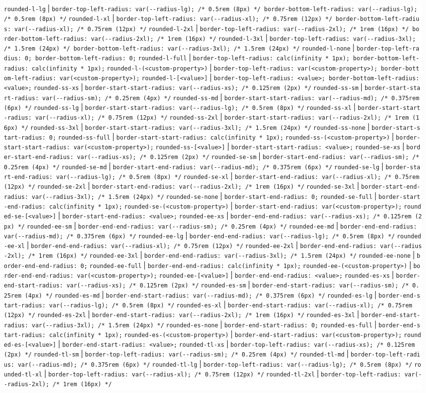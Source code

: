 `rounded-l-lg` | `border-top-left-radius: var(--radius-lg); /* 0.5rem (8px) */ border-bottom-left-radius: var(--radius-lg); /* 0.5rem (8px) */`
`rounded-l-xl` | `border-top-left-radius: var(--radius-xl); /* 0.75rem (12px) */ border-bottom-left-radius: var(--radius-xl); /* 0.75rem (12px) */`
`rounded-l-2xl` | `border-top-left-radius: var(--radius-2xl); /* 1rem (16px) */ border-bottom-left-radius: var(--radius-2xl); /* 1rem (16px) */`
`rounded-l-3xl` | `border-top-left-radius: var(--radius-3xl); /* 1.5rem (24px) */ border-bottom-left-radius: var(--radius-3xl); /* 1.5rem (24px) */`
`rounded-l-none` | `border-top-left-radius: 0; border-bottom-left-radius: 0;`
`rounded-l-full` | `border-top-left-radius: calc(infinity * 1px); border-bottom-left-radius: calc(infinity * 1px);`
`rounded-l-(<custom-property>)` | `border-top-left-radius: var(<custom-property>); border-bottom-left-radius: var(<custom-property>);`
`rounded-l-[<value>]` | `border-top-left-radius: <value>; border-bottom-left-radius: <value>;`
`rounded-ss-xs` | `border-start-start-radius: var(--radius-xs); /* 0.125rem (2px) */`
`rounded-ss-sm` | `border-start-start-radius: var(--radius-sm); /* 0.25rem (4px) */`
`rounded-ss-md` | `border-start-start-radius: var(--radius-md); /* 0.375rem (6px) */`
`rounded-ss-lg` | `border-start-start-radius: var(--radius-lg); /* 0.5rem (8px) */`
`rounded-ss-xl` | `border-start-start-radius: var(--radius-xl); /* 0.75rem (12px) */`
`rounded-ss-2xl` | `border-start-start-radius: var(--radius-2xl); /* 1rem (16px) */`
`rounded-ss-3xl` | `border-start-start-radius: var(--radius-3xl); /* 1.5rem (24px) */`
`rounded-ss-none` | `border-start-start-radius: 0;`
`rounded-ss-full` | `border-start-start-radius: calc(infinity * 1px);`
`rounded-ss-(<custom-property>)` | `border-start-start-radius: var(<custom-property>);`
`rounded-ss-[<value>]` | `border-start-start-radius: <value>;`
`rounded-se-xs` | `border-start-end-radius: var(--radius-xs); /* 0.125rem (2px) */`
`rounded-se-sm` | `border-start-end-radius: var(--radius-sm); /* 0.25rem (4px) */`
`rounded-se-md` | `border-start-end-radius: var(--radius-md); /* 0.375rem (6px) */`
`rounded-se-lg` | `border-start-end-radius: var(--radius-lg); /* 0.5rem (8px) */`
`rounded-se-xl` | `border-start-end-radius: var(--radius-xl); /* 0.75rem (12px) */`
`rounded-se-2xl` | `border-start-end-radius: var(--radius-2xl); /* 1rem (16px) */`
`rounded-se-3xl` | `border-start-end-radius: var(--radius-3xl); /* 1.5rem (24px) */`
`rounded-se-none` | `border-start-end-radius: 0;`
`rounded-se-full` | `border-start-end-radius: calc(infinity * 1px);`
`rounded-se-(<custom-property>)` | `border-start-end-radius: var(<custom-property>);`
`rounded-se-[<value>]` | `border-start-end-radius: <value>;`
`rounded-ee-xs` | `border-end-end-radius: var(--radius-xs); /* 0.125rem (2px) */`
`rounded-ee-sm` | `border-end-end-radius: var(--radius-sm); /* 0.25rem (4px) */`
`rounded-ee-md` | `border-end-end-radius: var(--radius-md); /* 0.375rem (6px) */`
`rounded-ee-lg` | `border-end-end-radius: var(--radius-lg); /* 0.5rem (8px) */`
`rounded-ee-xl` | `border-end-end-radius: var(--radius-xl); /* 0.75rem (12px) */`
`rounded-ee-2xl` | `border-end-end-radius: var(--radius-2xl); /* 1rem (16px) */`
`rounded-ee-3xl` | `border-end-end-radius: var(--radius-3xl); /* 1.5rem (24px) */`
`rounded-ee-none` | `border-end-end-radius: 0;`
`rounded-ee-full` | `border-end-end-radius: calc(infinity * 1px);`
`rounded-ee-(<custom-property>)` | `border-end-end-radius: var(<custom-property>);`
`rounded-ee-[<value>]` | `border-end-end-radius: <value>;`
`rounded-es-xs` | `border-end-start-radius: var(--radius-xs); /* 0.125rem (2px) */`
`rounded-es-sm` | `border-end-start-radius: var(--radius-sm); /* 0.25rem (4px) */`
`rounded-es-md` | `border-end-start-radius: var(--radius-md); /* 0.375rem (6px) */`
`rounded-es-lg` | `border-end-start-radius: var(--radius-lg); /* 0.5rem (8px) */`
`rounded-es-xl` | `border-end-start-radius: var(--radius-xl); /* 0.75rem (12px) */`
`rounded-es-2xl` | `border-end-start-radius: var(--radius-2xl); /* 1rem (16px) */`
`rounded-es-3xl` | `border-end-start-radius: var(--radius-3xl); /* 1.5rem (24px) */`
`rounded-es-none` | `border-end-start-radius: 0;`
`rounded-es-full` | `border-end-start-radius: calc(infinity * 1px);`
`rounded-es-(<custom-property>)` | `border-end-start-radius: var(<custom-property>);`
`rounded-es-[<value>]` | `border-end-start-radius: <value>;`
`rounded-tl-xs` | `border-top-left-radius: var(--radius-xs); /* 0.125rem (2px) */`
`rounded-tl-sm` | `border-top-left-radius: var(--radius-sm); /* 0.25rem (4px) */`
`rounded-tl-md` | `border-top-left-radius: var(--radius-md); /* 0.375rem (6px) */`
`rounded-tl-lg` | `border-top-left-radius: var(--radius-lg); /* 0.5rem (8px) */`
`rounded-tl-xl` | `border-top-left-radius: var(--radius-xl); /* 0.75rem (12px) */`
`rounded-tl-2xl` | `border-top-left-radius: var(--radius-2xl); /* 1rem (16px) */`